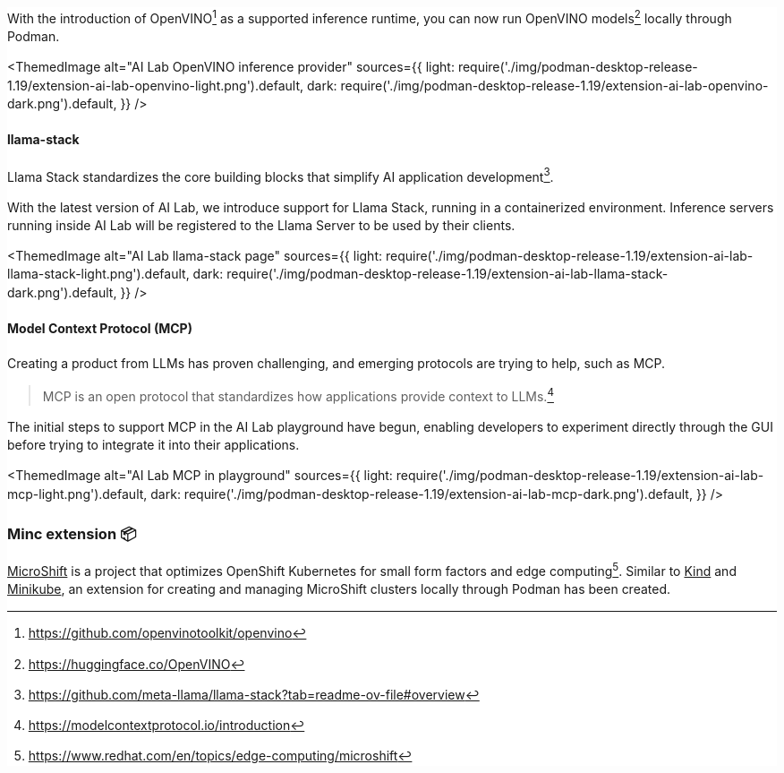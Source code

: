With the introduction of OpenVINO[^67] as a supported inference runtime, you can now run OpenVINO models[^68] locally through Podman.

<ThemedImage
alt="AI Lab OpenVINO inference provider"
sources={{
    light: require('./img/podman-desktop-release-1.19/extension-ai-lab-openvino-light.png').default,
    dark: require('./img/podman-desktop-release-1.19/extension-ai-lab-openvino-dark.png').default,
  }}
/>
<br/>

#### llama-stack

Llama Stack standardizes the core building blocks that simplify AI application development[^71].

With the latest version of AI Lab, we introduce support for Llama Stack, running in a containerized environment. Inference servers running inside AI Lab will be registered to the Llama Server to be used by their clients.

<ThemedImage
alt="AI Lab llama-stack page"
sources={{
    light: require('./img/podman-desktop-release-1.19/extension-ai-lab-llama-stack-light.png').default,
    dark: require('./img/podman-desktop-release-1.19/extension-ai-lab-llama-stack-dark.png').default,
  }}
/>
<br/>

#### Model Context Protocol (MCP)

Creating a product from LLMs has proven challenging, and emerging protocols are trying to help, such as MCP.

> MCP is an open protocol that standardizes how applications provide context to LLMs.[^70]

The initial steps to support MCP in the AI Lab playground have begun, enabling developers to experiment directly through the GUI before trying to integrate it into their applications.

<ThemedImage
alt="AI Lab MCP in playground"
sources={{
  light: require('./img/podman-desktop-release-1.19/extension-ai-lab-mcp-light.png').default,
  dark: require('./img/podman-desktop-release-1.19/extension-ai-lab-mcp-dark.png').default,
  }}
/>
<br/>

[^64]: https://instructlab.ai/

[^65]: https://github.com/ggml-org/llama.cpp

[^67]: https://github.com/openvinotoolkit/openvino

[^68]: https://huggingface.co/OpenVINO

[^69]: https://github.com/ggml-org/whisper.cpp

[^70]: https://modelcontextprotocol.io/introduction

[^71]: https://github.com/meta-llama/llama-stack?tab=readme-ov-file#overview

### Minc extension 📦

[MicroShift](https://github.com/openshift/microshift) is a project that optimizes OpenShift Kubernetes for small form factors and edge computing[^66]. Similar to [Kind](/docs/kind) and [Minikube](/docs/minikube), an extension for creating and managing MicroShift clusters locally through Podman has been created.


[^66]: https://www.redhat.com/en/topics/edge-computing/microshift
[^100]: [Red Hat Announces General Availability of Red Hat OpenShift Lightspeed to Supercharge Hybrid Cloud Productivity with Generative AI](https://www.redhat.com/en/about/press-releases/red-hat-announces-general-availability-red-hat-openshift-lightspeed-supercharge-hybrid-cloud-productivity-generative-ai)
